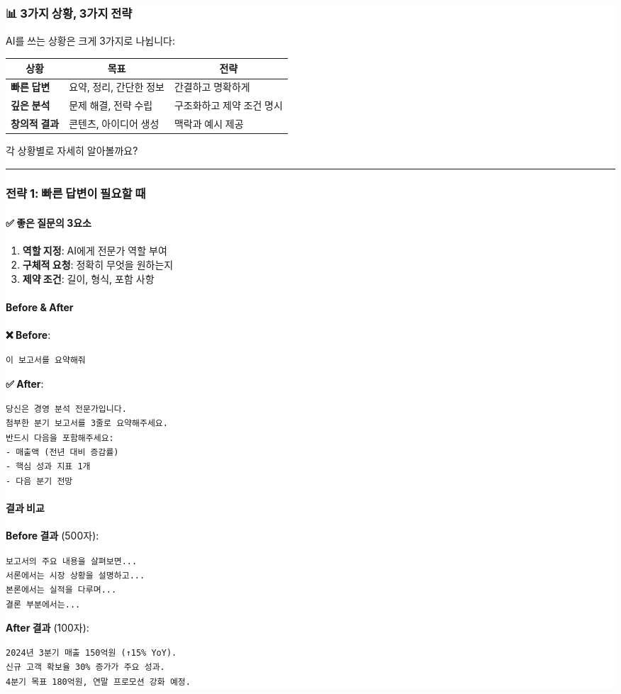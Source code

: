 ### 📊 3가지 상황, 3가지 전략

AI를 쓰는 상황은 크게 3가지로 나뉩니다:

| 상황 | 목표 | 전략 |
|-----|------|------|
| **빠른 답변** | 요약, 정리, 간단한 정보 | 간결하고 명확하게 |
| **깊은 분석** | 문제 해결, 전략 수립 | 구조화하고 제약 조건 명시 |
| **창의적 결과** | 콘텐츠, 아이디어 생성 | 맥락과 예시 제공 |

각 상황별로 자세히 알아볼까요?

---

### 전략 1: 빠른 답변이 필요할 때

#### ✅ 좋은 질문의 3요소

1. **역할 지정**: AI에게 전문가 역할 부여
2. **구체적 요청**: 정확히 무엇을 원하는지
3. **제약 조건**: 길이, 형식, 포함 사항

#### Before & After

**❌ Before**:
```
이 보고서를 요약해줘
```

**✅ After**:
```
당신은 경영 분석 전문가입니다.
첨부한 분기 보고서를 3줄로 요약해주세요.
반드시 다음을 포함해주세요:
- 매출액 (전년 대비 증감률)
- 핵심 성과 지표 1개
- 다음 분기 전망
```

#### 결과 비교

**Before 결과** (500자):
```
보고서의 주요 내용을 살펴보면...
서론에서는 시장 상황을 설명하고...
본론에서는 실적을 다루며...
결론 부분에서는...
```

**After 결과** (100자):
```
2024년 3분기 매출 150억원 (↑15% YoY).
신규 고객 확보율 30% 증가가 주요 성과.
4분기 목표 180억원, 연말 프로모션 강화 예정.
```
